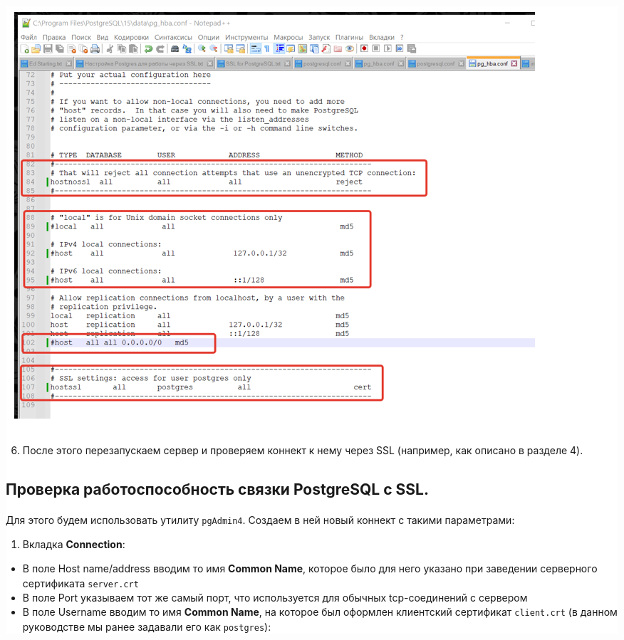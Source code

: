 ![](../../orchestrator-new/resources/orchestrator-sys-admin/pssql12.PNG) 

6. После этого перезапускаем сервер и проверяем коннект к нему через SSL (например, как описано в разделе 4).


## Проверка работоспособность связки PostgreSQL с SSL.

Для этого будем использовать утилиту `pgAdmin4`. Создаем в ней новый коннект с такими параметрами:

1. Вкладка **Connection**:
-	В поле Host name/address вводим то имя **Common Name**, которое было для него указано при заведении серверного сертификата `server.crt`  
-	В поле Port указываем тот же самый порт, что используется для обычных tcp-соединений с сервером
-	В поле Username вводим то имя **Common Name**, на которое был оформлен клиентский сертификат `client.crt` (в данном руководстве мы ранее задавали его как `postgres`):
